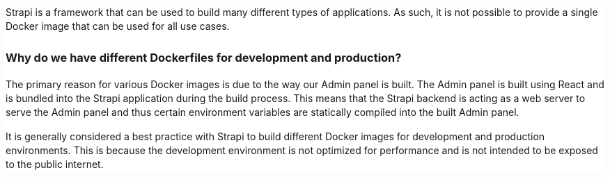 Strapi is a framework that can be used to build many different types of applications. As such, it is not possible to provide a single Docker image that can be used for all use cases.

### Why do we have different Dockerfiles for development and production?

The primary reason for various Docker images is due to the way our Admin panel is built. The Admin panel is built using React and is bundled into the Strapi application during the build process. This means that the Strapi backend is acting as a web server to serve the Admin panel and thus certain environment variables are statically compiled into the built Admin panel.

It is generally considered a best practice with Strapi to build different Docker images for development and production environments. This is because the development environment is not optimized for performance and is not intended to be exposed to the public internet.
